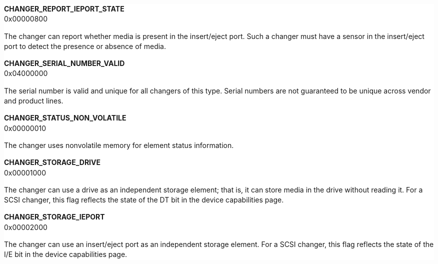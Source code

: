 </td>
</tr>
<tr>
<td width="40%"><a id="CHANGER_REPORT_IEPORT_STATE"></a><a id="changer_report_ieport_state"></a><dl>
<dt><b>CHANGER_REPORT_IEPORT_STATE</b></dt>
<dt>0x00000800</dt>
</dl>
</td>
<td width="60%">
The changer can report whether media is present in the insert/eject port. Such a changer must have a sensor in the insert/eject port to detect the presence or absence of media.

</td>
</tr>
<tr>
<td width="40%"><a id="CHANGER_SERIAL_NUMBER_VALID"></a><a id="changer_serial_number_valid"></a><dl>
<dt><b>CHANGER_SERIAL_NUMBER_VALID</b></dt>
<dt>0x04000000</dt>
</dl>
</td>
<td width="60%">
The serial number is valid and unique for all changers of this type. Serial numbers are not guaranteed to be unique across vendor and product lines.

</td>
</tr>
<tr>
<td width="40%"><a id="CHANGER_STATUS_NON_VOLATILE"></a><a id="changer_status_non_volatile"></a><dl>
<dt><b>CHANGER_STATUS_NON_VOLATILE</b></dt>
<dt>0x00000010</dt>
</dl>
</td>
<td width="60%">
The changer uses nonvolatile memory for element status information.

</td>
</tr>
<tr>
<td width="40%"><a id="CHANGER_STORAGE_DRIVE"></a><a id="changer_storage_drive"></a><dl>
<dt><b>CHANGER_STORAGE_DRIVE</b></dt>
<dt>0x00001000</dt>
</dl>
</td>
<td width="60%">
The changer can use a drive as an independent storage element; that is, it can store media in the drive without reading it. For a SCSI changer, this flag reflects the state of the DT bit in the device capabilities page.

</td>
</tr>
<tr>
<td width="40%"><a id="CHANGER_STORAGE_IEPORT"></a><a id="changer_storage_ieport"></a><dl>
<dt><b>CHANGER_STORAGE_IEPORT</b></dt>
<dt>0x00002000</dt>
</dl>
</td>
<td width="60%">
The changer can use an insert/eject port as an independent storage element. For a SCSI changer, this flag reflects the state of the I/E bit in the device capabilities page.
